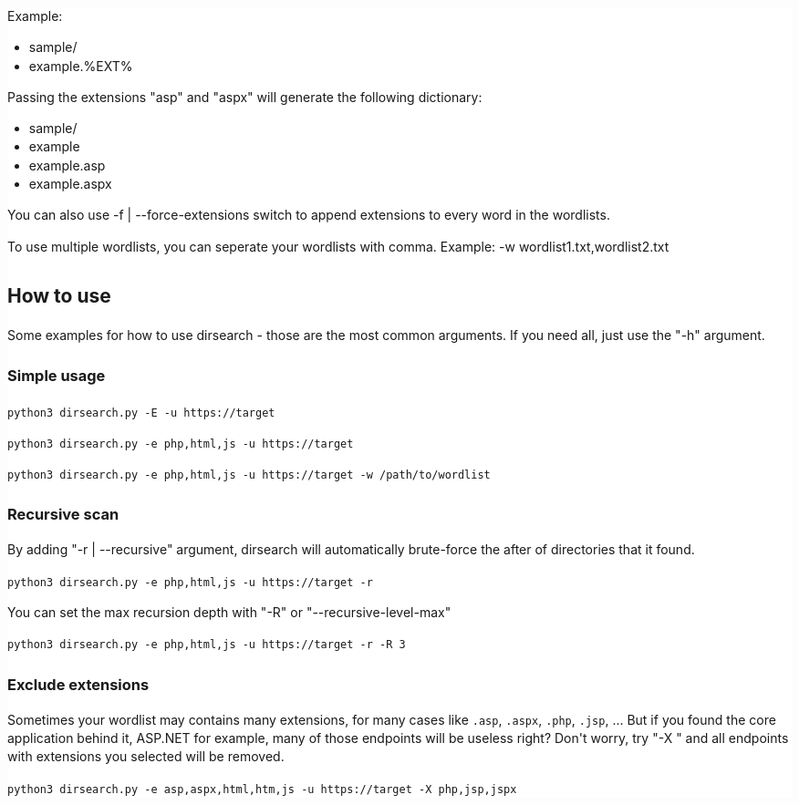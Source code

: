 Example:
- sample/
- example.%EXT%

Passing the extensions "asp" and "aspx" will generate the following dictionary:
- sample/
- example
- example.asp
- example.aspx

You can also use -f | --force-extensions switch to append extensions to every word in the wordlists.

To use multiple wordlists, you can seperate your wordlists with comma. Example: -w wordlist1.txt,wordlist2.txt

How to use
---------------

Some examples for how to use dirsearch - those are the most common arguments. If you need all, just use the "-h" argument.

### Simple usage
```
python3 dirsearch.py -E -u https://target
```

```
python3 dirsearch.py -e php,html,js -u https://target
```

```
python3 dirsearch.py -e php,html,js -u https://target -w /path/to/wordlist
```

### Recursive scan
By adding "-r | --recursive" argument, dirsearch will automatically brute-force the after of directories that it found.

```
python3 dirsearch.py -e php,html,js -u https://target -r
```
You can set the max recursion depth with "-R" or "--recursive-level-max"

```
python3 dirsearch.py -e php,html,js -u https://target -r -R 3
```

### Exclude extensions
Sometimes your wordlist may contains many extensions, for many cases like `.asp`, `.aspx`, `.php`, `.jsp`, ... But if you found the core application behind it, ASP.NET for example, many of those endpoints will be useless right? Don't worry, try "-X <exclude-extensions>" and all endpoints with extensions you selected will be removed.

```
python3 dirsearch.py -e asp,aspx,html,htm,js -u https://target -X php,jsp,jspx
```
